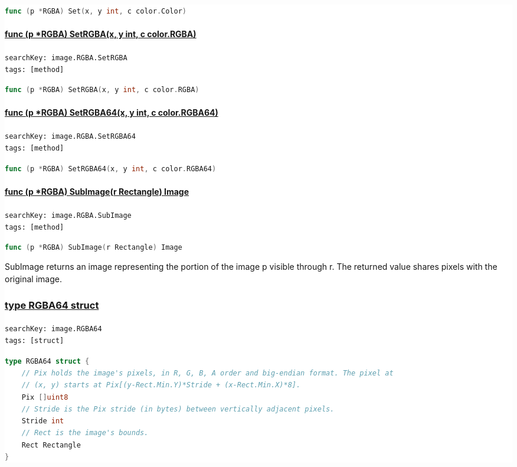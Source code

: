 ```Go
func (p *RGBA) Set(x, y int, c color.Color)
```

#### <a id="RGBA.SetRGBA" href="#RGBA.SetRGBA">func (p *RGBA) SetRGBA(x, y int, c color.RGBA)</a>

```
searchKey: image.RGBA.SetRGBA
tags: [method]
```

```Go
func (p *RGBA) SetRGBA(x, y int, c color.RGBA)
```

#### <a id="RGBA.SetRGBA64" href="#RGBA.SetRGBA64">func (p *RGBA) SetRGBA64(x, y int, c color.RGBA64)</a>

```
searchKey: image.RGBA.SetRGBA64
tags: [method]
```

```Go
func (p *RGBA) SetRGBA64(x, y int, c color.RGBA64)
```

#### <a id="RGBA.SubImage" href="#RGBA.SubImage">func (p *RGBA) SubImage(r Rectangle) Image</a>

```
searchKey: image.RGBA.SubImage
tags: [method]
```

```Go
func (p *RGBA) SubImage(r Rectangle) Image
```

SubImage returns an image representing the portion of the image p visible through r. The returned value shares pixels with the original image. 

### <a id="RGBA64" href="#RGBA64">type RGBA64 struct</a>

```
searchKey: image.RGBA64
tags: [struct]
```

```Go
type RGBA64 struct {
	// Pix holds the image's pixels, in R, G, B, A order and big-endian format. The pixel at
	// (x, y) starts at Pix[(y-Rect.Min.Y)*Stride + (x-Rect.Min.X)*8].
	Pix []uint8
	// Stride is the Pix stride (in bytes) between vertically adjacent pixels.
	Stride int
	// Rect is the image's bounds.
	Rect Rectangle
}
```
